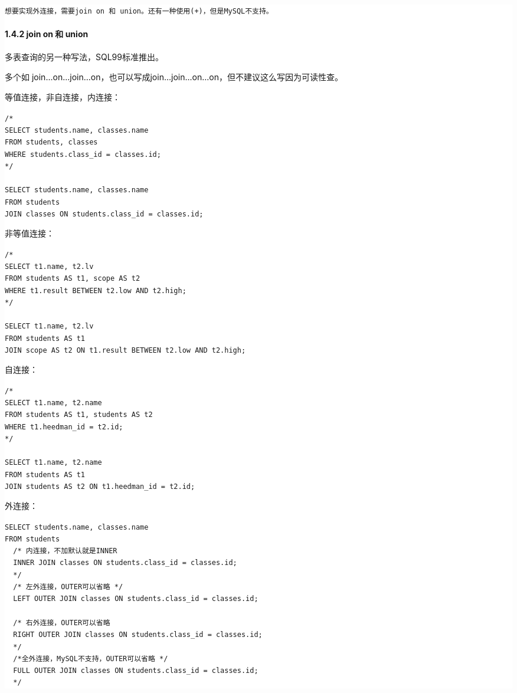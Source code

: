     想要实现外连接，需要join on 和 union。还有一种使用(+)，但是MySQL不支持。

#### 1.4.2 join on 和 union

多表查询的另一种写法，SQL99标准推出。

多个如 join...on...join...on，也可以写成join...join...on...on，但不建议这么写因为可读性查。

等值连接，非自连接，内连接：

```
/*
SELECT students.name, classes.name 
FROM students, classes 
WHERE students.class_id = classes.id;
*/

SELECT students.name, classes.name 
FROM students 
JOIN classes ON students.class_id = classes.id;
```

非等值连接：

```
/*
SELECT t1.name, t2.lv 
FROM students AS t1, scope AS t2 
WHERE t1.result BETWEEN t2.low AND t2.high;
*/

SELECT t1.name, t2.lv 
FROM students AS t1 
JOIN scope AS t2 ON t1.result BETWEEN t2.low AND t2.high;
```

自连接：

```
/*
SELECT t1.name, t2.name 
FROM students AS t1, students AS t2 
WHERE t1.heedman_id = t2.id;
*/

SELECT t1.name, t2.name 
FROM students AS t1 
JOIN students AS t2 ON t1.heedman_id = t2.id;
```

外连接：

```
SELECT students.name, classes.name 
FROM students 
  /* 内连接，不加默认就是INNER 
  INNER JOIN classes ON students.class_id = classes.id; 
  */
  /* 左外连接，OUTER可以省略 */ 
  LEFT OUTER JOIN classes ON students.class_id = classes.id; 

  /* 右外连接，OUTER可以省略 
  RIGHT OUTER JOIN classes ON students.class_id = classes.id; 
  */
  /*全外连接，MySQL不支持，OUTER可以省略 */
  FULL OUTER JOIN classes ON students.class_id = classes.id;
  */
```
